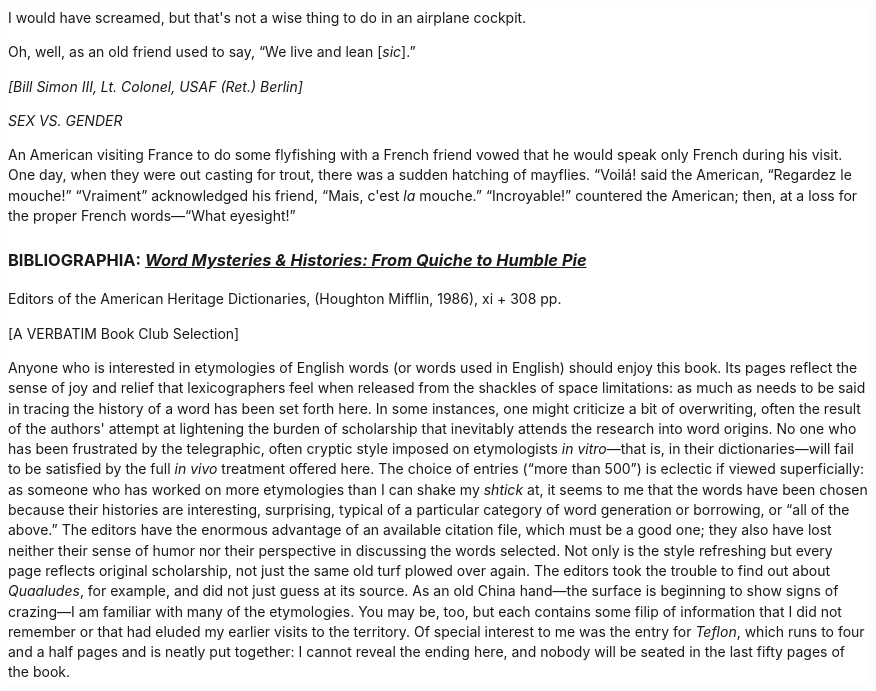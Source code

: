 I would have screamed, but that's not a wise thing
to do in an airplane cockpit.

Oh, well, as an old friend used to say, &ldquo;We live and
lean [*sic*].&rdquo;

*[Bill Simon III, Lt. Colonel, USAF (Ret.) Berlin]*

*SEX VS. GENDER*

An American visiting France to do some flyfishing
with a French friend vowed that he would speak
only French during his visit.  One day, when they were
out casting for trout, there was a sudden hatching of
mayflies.  &ldquo;Voil&aacute;! said the American, &ldquo;Regardez le
mouche!&rdquo;  &ldquo;Vraiment&rdquo; acknowledged his friend,
&ldquo;Mais, c'est *la* mouche.&rdquo;  &ldquo;Incroyable!&rdquo;  countered the
American; then, at a loss for the proper French
words—&ldquo;What eyesight!&rdquo;

### BIBLIOGRAPHIA: [*Word Mysteries &amp; Histories: From Quiche to Humble Pie*](https://www.amazon.com/Word-Mysteries-Histories-Quiche-Humble/dp/B000K1L2HY)
Editors of the American Heritage Dictionaries, (Houghton Mifflin, 1986), xi + 308 pp.

[A VERBATIM Book Club Selection]

Anyone who is interested in etymologies of English
words (or words used in English) should enjoy this
book.  Its pages reflect the sense of joy and relief that
lexicographers feel when released from the shackles of
space limitations: as much as needs to be said in tracing
the history of a word has been set forth here.  In
some instances, one might criticize a bit of overwriting,
often the result of the authors' attempt at
lightening the burden of scholarship that inevitably
attends the research into word origins.  No one who has
been frustrated by the telegraphic, often cryptic style
imposed on etymologists *in vitro*—that is, in their dictionaries—will
fail to be satisfied by the full *in vivo*
treatment offered here.  The choice of entries (&ldquo;more
than 500&rdquo;) is eclectic if viewed superficially: as someone
who has worked on more etymologies than I can
shake my *shtick* at, it seems to me that the words have
been chosen because their histories are interesting, surprising,
typical of a particular category of word generation
or borrowing, or &ldquo;all of the above.&rdquo;  The editors
have the enormous advantage of an available citation
file, which must be a good one; they also have lost
neither their sense of humor nor their perspective in
discussing the words selected.  Not only is the style
refreshing but every page reflects original scholarship,
not just the same old turf plowed over again.  The
editors took the trouble to find out about *Quaaludes*,
for example, and did not just guess at its source.  As an
old China hand—the surface is beginning to show
signs of crazing—I am familiar with many of the etymologies.
You may be, too, but each contains some
filip of information that I did not remember or that
had eluded my earlier visits to the territory.  Of special
interest to me was the entry for *Teflon*, which runs to
four and a half pages and is neatly put together: I
cannot reveal the ending here, and nobody will be
seated in the last fifty pages of the book.
